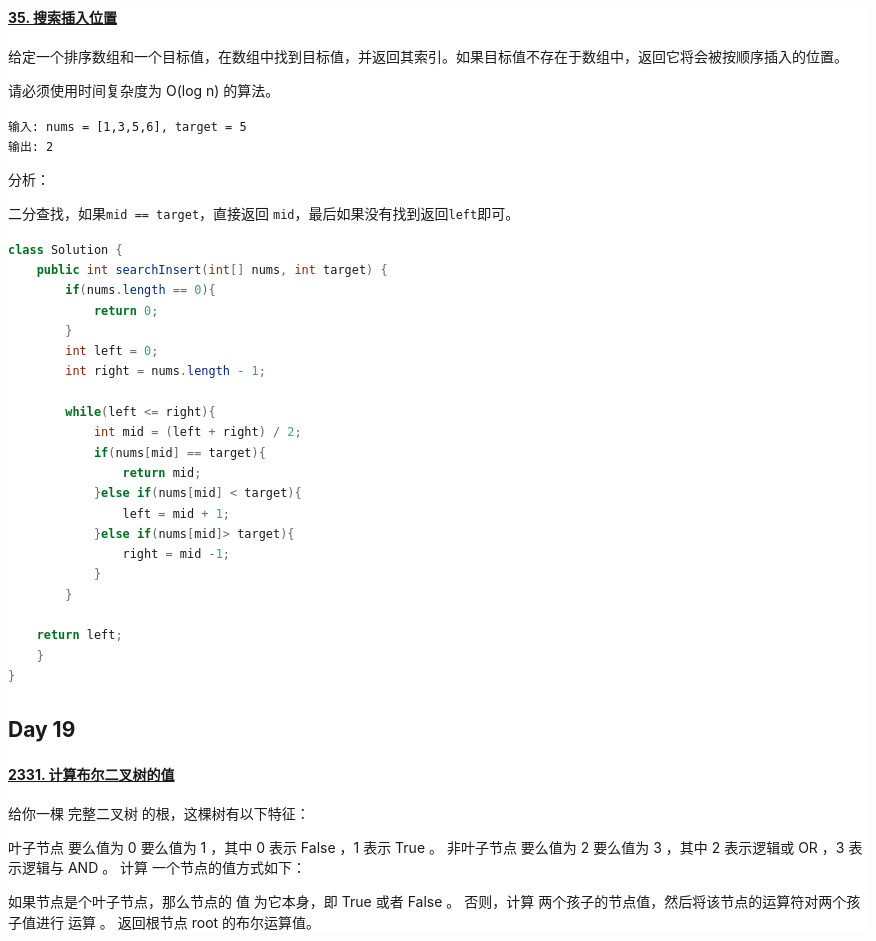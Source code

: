 #### [35. 搜索插入位置](https://leetcode.cn/problems/search-insert-position/)

给定一个排序数组和一个目标值，在数组中找到目标值，并返回其索引。如果目标值不存在于数组中，返回它将会被按顺序插入的位置。

请必须使用时间复杂度为 O(log n) 的算法。

```
输入: nums = [1,3,5,6], target = 5
输出: 2
```

分析：

二分查找，如果`mid == target`，直接返回 `mid`，最后如果没有找到返回`left`即可。



```java
class Solution {
    public int searchInsert(int[] nums, int target) {
        if(nums.length == 0){
            return 0;
        }
        int left = 0;
        int right = nums.length - 1;

        while(left <= right){
            int mid = (left + right) / 2;
            if(nums[mid] == target){
                return mid;
            }else if(nums[mid] < target){
                left = mid + 1;
            }else if(nums[mid]> target){
                right = mid -1;
            }
        }

    return left;
    }
}
```



## Day 19

#### [2331. 计算布尔二叉树的值](https://leetcode.cn/problems/evaluate-boolean-binary-tree/)

给你一棵 完整二叉树 的根，这棵树有以下特征：

叶子节点 要么值为 0 要么值为 1 ，其中 0 表示 False ，1 表示 True 。
非叶子节点 要么值为 2 要么值为 3 ，其中 2 表示逻辑或 OR ，3 表示逻辑与 AND 。
计算 一个节点的值方式如下：

如果节点是个叶子节点，那么节点的 值 为它本身，即 True 或者 False 。
否则，计算 两个孩子的节点值，然后将该节点的运算符对两个孩子值进行 运算 。
返回根节点 root 的布尔运算值。
